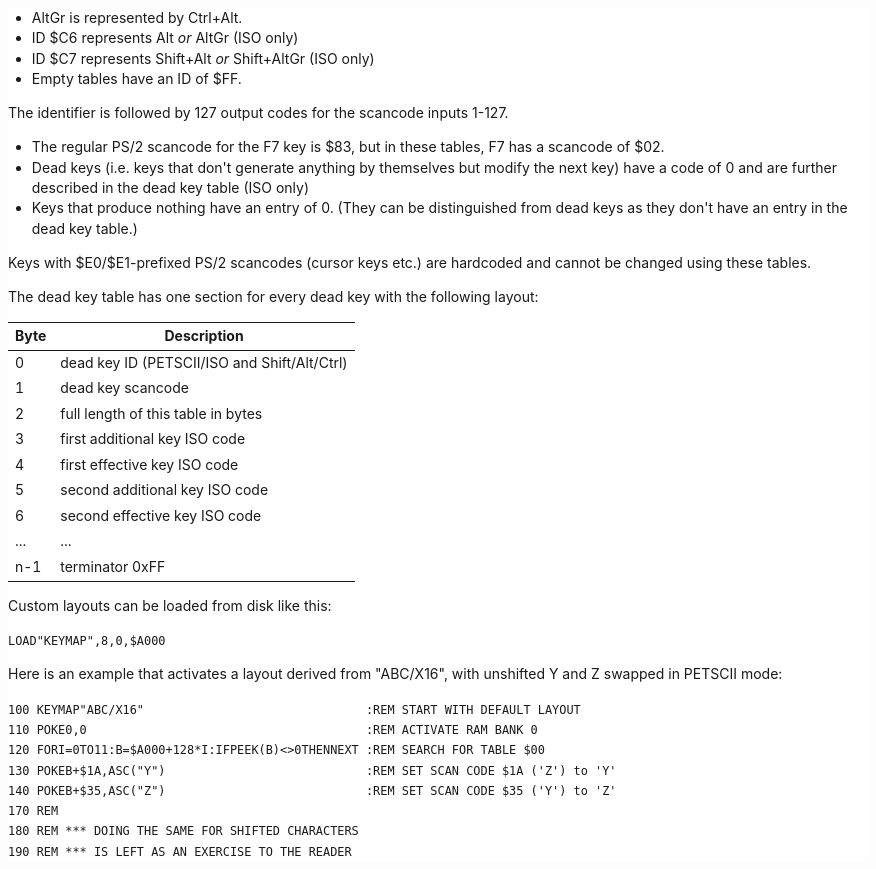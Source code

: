 * AltGr is represented by Ctrl+Alt.
* ID \$C6 represents Alt *or* AltGr (ISO only)
* ID \$C7 represents Shift+Alt *or* Shift+AltGr (ISO only)
* Empty tables have an ID of \$FF.

The identifier is followed by 127 output codes for the scancode inputs 1-127.

* The regular PS/2 scancode for the F7 key is \$83, but in these tables, F7 has a scancode of \$02.
* Dead keys (i.e. keys that don't generate anything by themselves but modify the next key) have a code of 0 and are further described in the dead key table (ISO only)
* Keys that produce nothing have an entry of 0. (They can be distinguished from dead keys as they don't have an entry in the dead key table.)

Keys with \$E0/\$E1-prefixed PS/2 scancodes (cursor keys etc.) are hardcoded and cannot be changed using these tables.

The dead key table has one section for every dead key with the following layout:

| Byte | Description                                  |
|------|----------------------------------------------|
| 0    | dead key ID (PETSCII/ISO and Shift/Alt/Ctrl) |
| 1    | dead key scancode                            |
| 2    | full length of this table in bytes           |
| 3    | first additional key ISO code                |
| 4    | first effective key ISO code                 |
| 5    | second additional key ISO code               |
| 6    | second effective key ISO code                |
| ...  | ...                                          |
| n-1  | terminator 0xFF                              |


Custom layouts can be loaded from disk like this:
```BASIC
LOAD"KEYMAP",8,0,$A000
```

Here is an example that activates a layout derived from "ABC/X16", with unshifted Y and Z swapped in PETSCII mode:

```BASIC
100 KEYMAP"ABC/X16"                               :REM START WITH DEFAULT LAYOUT
110 POKE0,0                                       :REM ACTIVATE RAM BANK 0
120 FORI=0TO11:B=$A000+128*I:IFPEEK(B)<>0THENNEXT :REM SEARCH FOR TABLE $00
130 POKEB+$1A,ASC("Y")                            :REM SET SCAN CODE $1A ('Z') to 'Y'
140 POKEB+$35,ASC("Z")                            :REM SET SCAN CODE $35 ('Y') to 'Z'
170 REM
180 REM *** DOING THE SAME FOR SHIFTED CHARACTERS
190 REM *** IS LEFT AS AN EXERCISE TO THE READER
```
